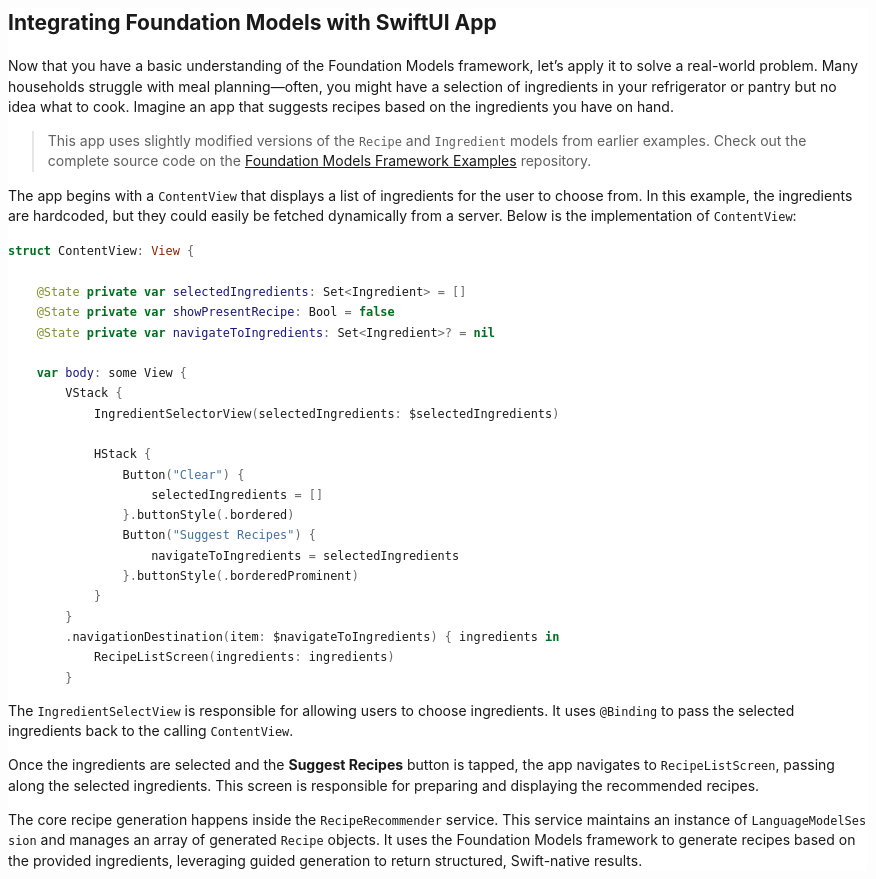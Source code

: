 
## Integrating Foundation Models with SwiftUI App 

Now that you have a basic understanding of the Foundation Models framework, let’s apply it to solve a real-world problem. Many households struggle with meal planning—often, you might have a selection of ingredients in your refrigerator or pantry but no idea what to cook. Imagine an app that suggests recipes based on the ingredients you have on hand.

> This app uses slightly modified versions of the `Recipe` and `Ingredient` models from earlier examples. Check out the complete source code on the [Foundation Models Framework Examples](https://github.com/azamsharpschool/FoundationModels-Examples) repository.

The app begins with a `ContentView` that displays a list of ingredients for the user to choose from. In this example, the ingredients are hardcoded, but they could easily be fetched dynamically from a server. Below is the implementation of `ContentView`:


``` swift 
struct ContentView: View {
    
    @State private var selectedIngredients: Set<Ingredient> = []
    @State private var showPresentRecipe: Bool = false
    @State private var navigateToIngredients: Set<Ingredient>? = nil
    
    var body: some View {
        VStack {
            IngredientSelectorView(selectedIngredients: $selectedIngredients)
            
            HStack {
                Button("Clear") {
                    selectedIngredients = []
                }.buttonStyle(.bordered)
                Button("Suggest Recipes") {
                    navigateToIngredients = selectedIngredients
                }.buttonStyle(.borderedProminent)
            }
        }
        .navigationDestination(item: $navigateToIngredients) { ingredients in
            RecipeListScreen(ingredients: ingredients)
        }
```

The `IngredientSelectView` is responsible for allowing users to choose ingredients. It uses `@Binding` to pass the selected ingredients back to the calling `ContentView`.

Once the ingredients are selected and the **Suggest Recipes** button is tapped, the app navigates to `RecipeListScreen`, passing along the selected ingredients. This screen is responsible for preparing and displaying the recommended recipes.

The core recipe generation happens inside the `RecipeRecommender` service. This service maintains an instance of `LanguageModelSession` and manages an array of generated `Recipe` objects. It uses the Foundation Models framework to generate recipes based on the provided ingredients, leveraging guided generation to return structured, Swift-native results.

